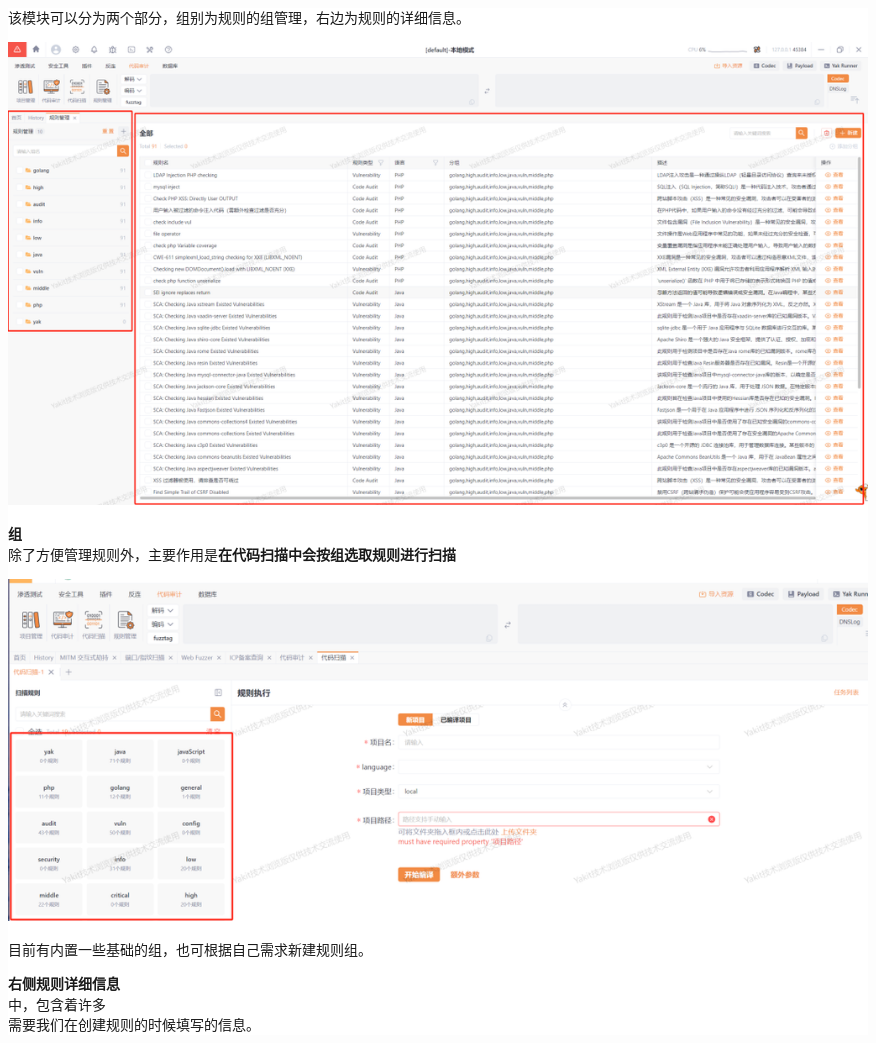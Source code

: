 该模块可以分为两个部分，组别为规则的组管理，右边为规则的详细信息。  
  
![](wechat2md-884c81c06c77048b6b3d032340c27b8b.png)  
  
**组**  
除了方便管理规则外，主要作用是**在代码扫描中会按组选取规则进行扫描**  
  
![](wechat2md-ecf8ef08ccd317d5af6eb4e00fe262f6.png)  
  
目前有内置一些基础的组，也可根据自己需求新建规则组。  
  
**右侧规则详细信息**  
中，包含着许多  
需要我们在创建规则的时候填写的信息。  
  